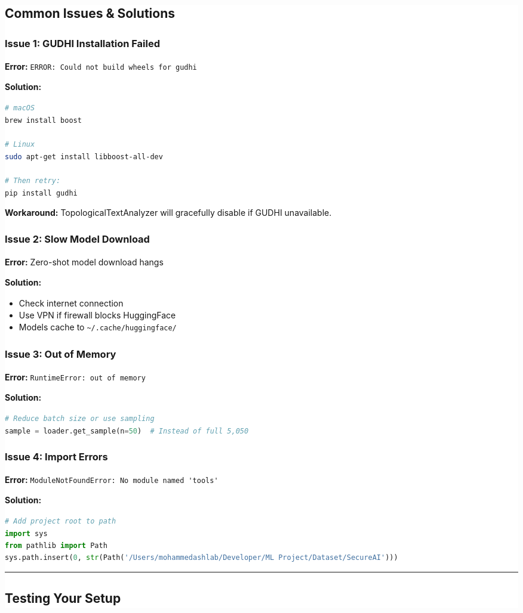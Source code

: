 
## Common Issues & Solutions

### Issue 1: GUDHI Installation Failed

**Error:** `ERROR: Could not build wheels for gudhi`

**Solution:**
```bash
# macOS
brew install boost

# Linux
sudo apt-get install libboost-all-dev

# Then retry:
pip install gudhi
```

**Workaround:** TopologicalTextAnalyzer will gracefully disable if GUDHI unavailable.

### Issue 2: Slow Model Download

**Error:** Zero-shot model download hangs

**Solution:**
- Check internet connection
- Use VPN if firewall blocks HuggingFace
- Models cache to `~/.cache/huggingface/`

### Issue 3: Out of Memory

**Error:** `RuntimeError: out of memory`

**Solution:**
```python
# Reduce batch size or use sampling
sample = loader.get_sample(n=50)  # Instead of full 5,050
```

### Issue 4: Import Errors

**Error:** `ModuleNotFoundError: No module named 'tools'`

**Solution:**
```python
# Add project root to path
import sys
from pathlib import Path
sys.path.insert(0, str(Path('/Users/mohammedashlab/Developer/ML Project/Dataset/SecureAI')))
```

---

## Testing Your Setup
